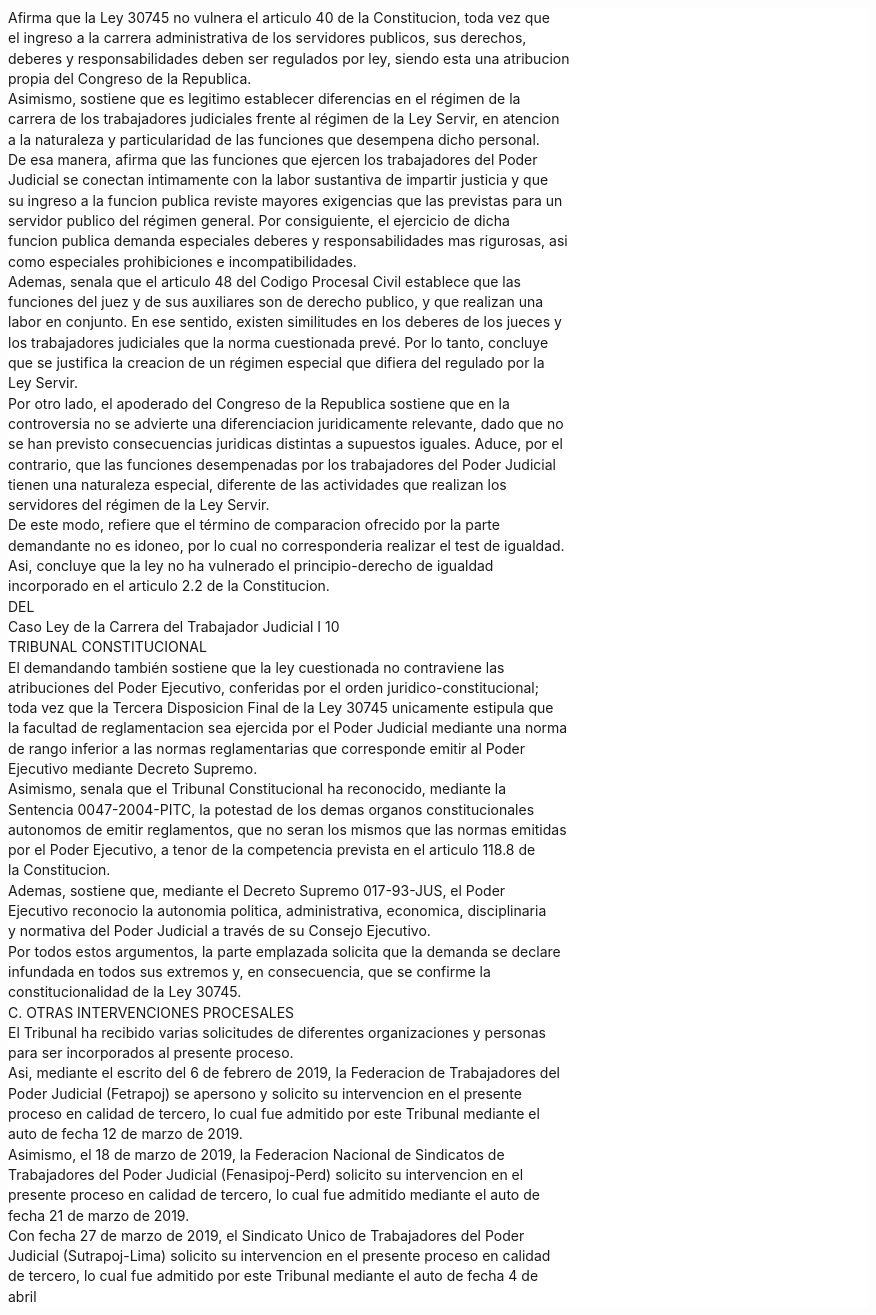Afirma que la Ley 30745 no vulnera el articulo 40 de la Constitucion, toda vez que  
el ingreso a la carrera administrativa de los servidores publicos, sus derechos,  
deberes y responsabilidades deben ser regulados por ley, siendo esta una atribucion  
propia del Congreso de la Republica.  
Asimismo, sostiene que es legitimo establecer diferencias en el régimen de la  
carrera de los trabajadores judiciales frente al régimen de la Ley Servir, en atencion  
a la naturaleza y particularidad de las funciones que desempena dicho personal.  
De esa manera, afirma que las funciones que ejercen los trabajadores del Poder  
Judicial se conectan intimamente con la labor sustantiva de impartir justicia y que  
su ingreso a la funcion publica reviste mayores exigencias que las previstas para un  
servidor publico del régimen general. Por consiguiente, el ejercicio de dicha  
funcion publica demanda especiales deberes y responsabilidades mas rigurosas, asi  
como especiales prohibiciones e incompatibilidades.  
Ademas, senala que el articulo 48 del Codigo Procesal Civil establece que las  
funciones del juez y de sus auxiliares son de derecho publico, y que realizan una  
labor en conjunto. En ese sentido, existen similitudes en los deberes de los jueces y  
los trabajadores judiciales que la norma cuestionada prevé. Por lo tanto, concluye  
que se justifica la creacion de un régimen especial que difiera del regulado por la  
Ley Servir.  
Por otro lado, el apoderado del Congreso de la Republica sostiene que en la  
controversia no se advierte una diferenciacion juridicamente relevante, dado que no  
se han previsto consecuencias juridicas distintas a supuestos iguales. Aduce, por el  
contrario, que las funciones desempenadas por los trabajadores del Poder Judicial  
tienen una naturaleza especial, diferente de las actividades que realizan los  
servidores del régimen de la Ley Servir.  
De este modo, refiere que el término de comparacion ofrecido por la parte  
demandante no es idoneo, por lo cual no corresponderia realizar el test de igualdad.  
Asi, concluye que la ley no ha vulnerado el principio-derecho de igualdad  
incorporado en el articulo 2.2 de la Constitucion.  
DEL  
Caso Ley de la Carrera del Trabajador Judicial I 10  
TRIBUNAL CONSTITUCIONAL  
El demandando también sostiene que la ley cuestionada no contraviene las  
atribuciones del Poder Ejecutivo, conferidas por el orden juridico-constitucional;  
toda vez que la Tercera Disposicion Final de la Ley 30745 unicamente estipula que  
la facultad de reglamentacion sea ejercida por el Poder Judicial mediante una norma  
de rango inferior a las normas reglamentarias que corresponde emitir al Poder  
Ejecutivo mediante Decreto Supremo.  
Asimismo, senala que el Tribunal Constitucional ha reconocido, mediante la  
Sentencia 0047-2004-PITC, la potestad de los demas organos constitucionales  
autonomos de emitir reglamentos, que no seran los mismos que las normas emitidas  
por el Poder Ejecutivo, a tenor de la competencia prevista en el articulo 118.8 de  
la Constitucion.  
Ademas, sostiene que, mediante el Decreto Supremo 017-93-JUS, el Poder  
Ejecutivo reconocio la autonomia politica, administrativa, economica, disciplinaria  
y normativa del Poder Judicial a través de su Consejo Ejecutivo.  
Por todos estos argumentos, la parte emplazada solicita que la demanda se declare  
infundada en todos sus extremos y, en consecuencia, que se confirme la  
constitucionalidad de la Ley 30745.  
C. OTRAS INTERVENCIONES PROCESALES  
El Tribunal ha recibido varias solicitudes de diferentes organizaciones y personas  
para ser incorporados al presente proceso.  
Asi, mediante el escrito del 6 de febrero de 2019, la Federacion de Trabajadores del  
Poder Judicial (Fetrapoj) se apersono y solicito su intervencion en el presente  
proceso en calidad de tercero, lo cual fue admitido por este Tribunal mediante el  
auto de fecha 12 de marzo de 2019.  
Asimismo, el 18 de marzo de 2019, la Federacion Nacional de Sindicatos de  
Trabajadores del Poder Judicial (Fenasipoj-Perd) solicito su intervencion en el  
presente proceso en calidad de tercero, lo cual fue admitido mediante el auto de  
fecha 21 de marzo de 2019.  
Con fecha 27 de marzo de 2019, el Sindicato Unico de Trabajadores del Poder  
Judicial (Sutrapoj-Lima) solicito su intervencion en el presente proceso en calidad  
de tercero, lo cual fue admitido por este Tribunal mediante el auto de fecha 4 de  
abril  
